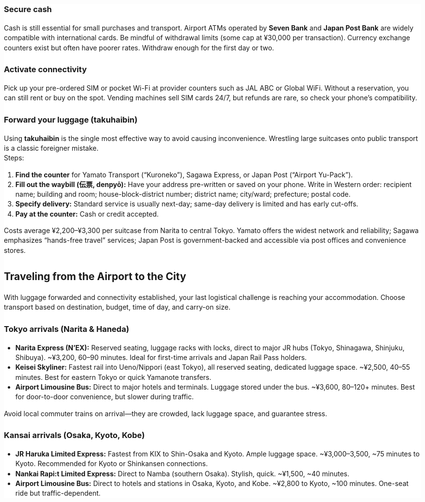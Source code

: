 ### Secure cash

Cash is still essential for small purchases and transport. Airport ATMs operated by **Seven Bank** and **Japan Post Bank** are widely compatible with international cards. Be mindful of withdrawal limits (some cap at ¥30,000 per transaction). Currency exchange counters exist but often have poorer rates. Withdraw enough for the first day or two.

### Activate connectivity

Pick up your pre-ordered SIM or pocket Wi-Fi at provider counters such as JAL ABC or Global WiFi. Without a reservation, you can still rent or buy on the spot. Vending machines sell SIM cards 24/7, but refunds are rare, so check your phone’s compatibility.

### Forward your luggage (takuhaibin)

Using **takuhaibin** is the single most effective way to avoid causing inconvenience. Wrestling large suitcases onto public transport is a classic foreigner mistake.  
Steps:
1. **Find the counter** for Yamato Transport (“Kuroneko”), Sagawa Express, or Japan Post (“Airport Yu-Pack”).  
2. **Fill out the waybill (伝票, denpyō):** Have your address pre-written or saved on your phone. Write in Western order: recipient name; building and room; house-block-district number; district name; city/ward; prefecture; postal code.  
3. **Specify delivery:** Standard service is usually next-day; same-day delivery is limited and has early cut-offs.  
4. **Pay at the counter:** Cash or credit accepted.  

Costs average ¥2,200–¥3,300 per suitcase from Narita to central Tokyo. Yamato offers the widest network and reliability; Sagawa emphasizes “hands-free travel” services; Japan Post is government-backed and accessible via post offices and convenience stores.

## Traveling from the Airport to the City

With luggage forwarded and connectivity established, your last logistical challenge is reaching your accommodation. Choose transport based on destination, budget, time of day, and carry-on size.

### Tokyo arrivals (Narita & Haneda)

- **Narita Express (N’EX):** Reserved seating, luggage racks with locks, direct to major JR hubs (Tokyo, Shinagawa, Shinjuku, Shibuya). ~¥3,200, 60–90 minutes. Ideal for first-time arrivals and Japan Rail Pass holders.  
- **Keisei Skyliner:** Fastest rail into Ueno/Nippori (east Tokyo), all reserved seating, dedicated luggage space. ~¥2,500, 40–55 minutes. Best for eastern Tokyo or quick Yamanote transfers.  
- **Airport Limousine Bus:** Direct to major hotels and terminals. Luggage stored under the bus. ~¥3,600, 80–120+ minutes. Best for door-to-door convenience, but slower during traffic.  

Avoid local commuter trains on arrival—they are crowded, lack luggage space, and guarantee stress.

### Kansai arrivals (Osaka, Kyoto, Kobe)

- **JR Haruka Limited Express:** Fastest from KIX to Shin-Osaka and Kyoto. Ample luggage space. ~¥3,000–3,500, ~75 minutes to Kyoto. Recommended for Kyoto or Shinkansen connections.  
- **Nankai Rapi:t Limited Express:** Direct to Namba (southern Osaka). Stylish, quick. ~¥1,500, ~40 minutes.  
- **Airport Limousine Bus:** Direct to hotels and stations in Osaka, Kyoto, and Kobe. ~¥2,800 to Kyoto, ~100 minutes. One-seat ride but traffic-dependent.  
